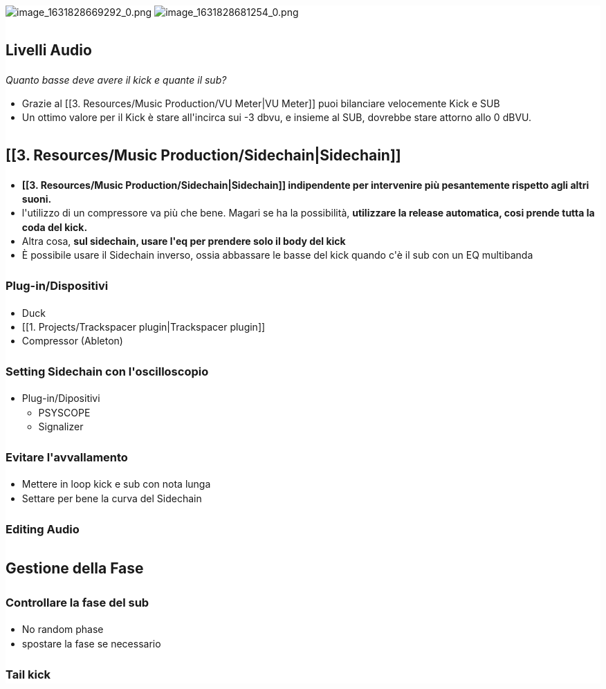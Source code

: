 ![image_1631828669292_0.png](/img/user/3.%20Resources/Images/image_1631828669292_0.png)
![image_1631828681254_0.png](/img/user/3.%20Resources/Images/image_1631828681254_0.png)

## Livelli Audio

_Quanto basse deve avere il kick e quante il sub?_
- Grazie al [[3. Resources/Music Production/VU Meter\|VU Meter]] puoi bilanciare velocemente Kick e SUB
- Un ottimo valore per il Kick è stare all'incirca sui -3 dbvu, e insieme al SUB, dovrebbe stare attorno allo 0 dBVU.

## [[3. Resources/Music Production/Sidechain\|Sidechain]]

- **[[3. Resources/Music Production/Sidechain\|Sidechain]] indipendente per intervenire più pesantemente rispetto agli altri suoni.**
- l'utilizzo di un compressore va più che bene. Magari se ha la possibilità, **utilizzare la release automatica, cosi prende tutta la coda del kick.** 
- Altra cosa, **sul sidechain, usare l'eq per prendere solo il body del kick** 
- È possibile usare il Sidechain inverso, ossia abbassare le basse del kick quando c'è il sub con un EQ multibanda

### Plug-in/Dispositivi

- Duck
- [[1. Projects/Trackspacer plugin\|Trackspacer plugin]]
- Compressor (Ableton)


### Setting Sidechain con l'oscilloscopio

- Plug-in/Dipositivi
	- PSYSCOPE
	- Signalizer

### Evitare l'avvallamento

- Mettere in loop kick e sub con nota lunga
- Settare per bene la curva del Sidechain

### Editing Audio


## Gestione della Fase

### Controllare la fase del sub

- No random phase
- spostare la fase se necessario

### Tail kick
